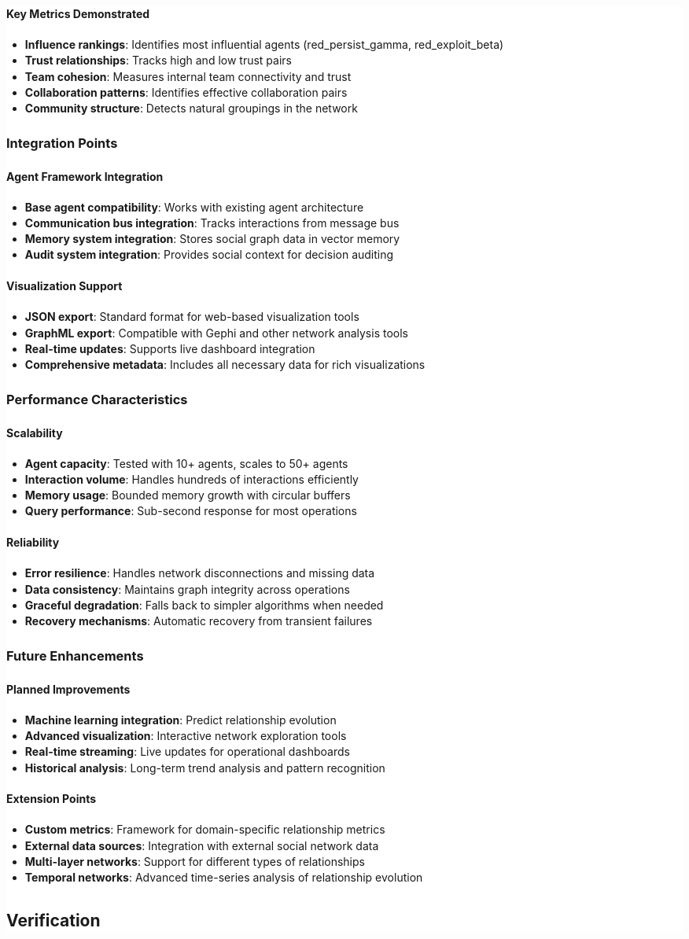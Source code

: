 #### Key Metrics Demonstrated
- **Influence rankings**: Identifies most influential agents (red_persist_gamma, red_exploit_beta)
- **Trust relationships**: Tracks high and low trust pairs
- **Team cohesion**: Measures internal team connectivity and trust
- **Collaboration patterns**: Identifies effective collaboration pairs
- **Community structure**: Detects natural groupings in the network

### Integration Points

#### Agent Framework Integration
- **Base agent compatibility**: Works with existing agent architecture
- **Communication bus integration**: Tracks interactions from message bus
- **Memory system integration**: Stores social graph data in vector memory
- **Audit system integration**: Provides social context for decision auditing

#### Visualization Support
- **JSON export**: Standard format for web-based visualization tools
- **GraphML export**: Compatible with Gephi and other network analysis tools
- **Real-time updates**: Supports live dashboard integration
- **Comprehensive metadata**: Includes all necessary data for rich visualizations

### Performance Characteristics

#### Scalability
- **Agent capacity**: Tested with 10+ agents, scales to 50+ agents
- **Interaction volume**: Handles hundreds of interactions efficiently
- **Memory usage**: Bounded memory growth with circular buffers
- **Query performance**: Sub-second response for most operations

#### Reliability
- **Error resilience**: Handles network disconnections and missing data
- **Data consistency**: Maintains graph integrity across operations
- **Graceful degradation**: Falls back to simpler algorithms when needed
- **Recovery mechanisms**: Automatic recovery from transient failures

### Future Enhancements

#### Planned Improvements
- **Machine learning integration**: Predict relationship evolution
- **Advanced visualization**: Interactive network exploration tools
- **Real-time streaming**: Live updates for operational dashboards
- **Historical analysis**: Long-term trend analysis and pattern recognition

#### Extension Points
- **Custom metrics**: Framework for domain-specific relationship metrics
- **External data sources**: Integration with external social network data
- **Multi-layer networks**: Support for different types of relationships
- **Temporal networks**: Advanced time-series analysis of relationship evolution

## Verification
